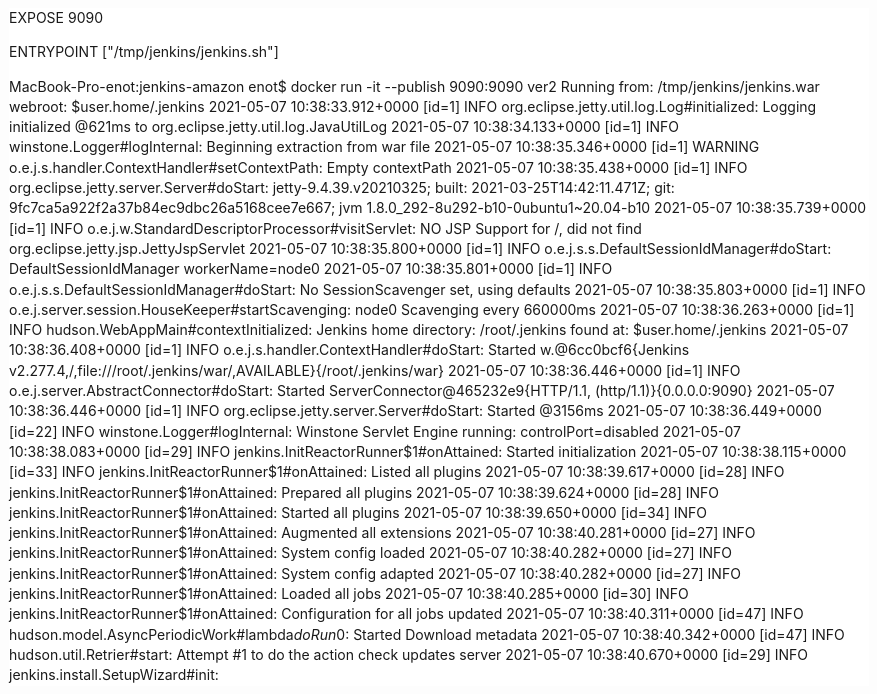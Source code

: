 EXPOSE 9090

ENTRYPOINT ["/tmp/jenkins/jenkins.sh"]

```

```
MacBook-Pro-enot:jenkins-amazon enot$ docker run -it --publish 9090:9090 ver2
Running from: /tmp/jenkins/jenkins.war
webroot: $user.home/.jenkins
2021-05-07 10:38:33.912+0000 [id=1]	INFO	org.eclipse.jetty.util.log.Log#initialized: Logging initialized @621ms to org.eclipse.jetty.util.log.JavaUtilLog
2021-05-07 10:38:34.133+0000 [id=1]	INFO	winstone.Logger#logInternal: Beginning extraction from war file
2021-05-07 10:38:35.346+0000 [id=1]	WARNING	o.e.j.s.handler.ContextHandler#setContextPath: Empty contextPath
2021-05-07 10:38:35.438+0000 [id=1]	INFO	org.eclipse.jetty.server.Server#doStart: jetty-9.4.39.v20210325; built: 2021-03-25T14:42:11.471Z; git: 9fc7ca5a922f2a37b84ec9dbc26a5168cee7e667; jvm 1.8.0_292-8u292-b10-0ubuntu1~20.04-b10
2021-05-07 10:38:35.739+0000 [id=1]	INFO	o.e.j.w.StandardDescriptorProcessor#visitServlet: NO JSP Support for /, did not find org.eclipse.jetty.jsp.JettyJspServlet
2021-05-07 10:38:35.800+0000 [id=1]	INFO	o.e.j.s.s.DefaultSessionIdManager#doStart: DefaultSessionIdManager workerName=node0
2021-05-07 10:38:35.801+0000 [id=1]	INFO	o.e.j.s.s.DefaultSessionIdManager#doStart: No SessionScavenger set, using defaults
2021-05-07 10:38:35.803+0000 [id=1]	INFO	o.e.j.server.session.HouseKeeper#startScavenging: node0 Scavenging every 660000ms
2021-05-07 10:38:36.263+0000 [id=1]	INFO	hudson.WebAppMain#contextInitialized: Jenkins home directory: /root/.jenkins found at: $user.home/.jenkins
2021-05-07 10:38:36.408+0000 [id=1]	INFO	o.e.j.s.handler.ContextHandler#doStart: Started w.@6cc0bcf6{Jenkins v2.277.4,/,file:///root/.jenkins/war/,AVAILABLE}{/root/.jenkins/war}
2021-05-07 10:38:36.446+0000 [id=1]	INFO	o.e.j.server.AbstractConnector#doStart: Started ServerConnector@465232e9{HTTP/1.1, (http/1.1)}{0.0.0.0:9090}
2021-05-07 10:38:36.446+0000 [id=1]	INFO	org.eclipse.jetty.server.Server#doStart: Started @3156ms
2021-05-07 10:38:36.449+0000 [id=22]	INFO	winstone.Logger#logInternal: Winstone Servlet Engine running: controlPort=disabled
2021-05-07 10:38:38.083+0000 [id=29]	INFO	jenkins.InitReactorRunner$1#onAttained: Started initialization
2021-05-07 10:38:38.115+0000 [id=33]	INFO	jenkins.InitReactorRunner$1#onAttained: Listed all plugins
2021-05-07 10:38:39.617+0000 [id=28]	INFO	jenkins.InitReactorRunner$1#onAttained: Prepared all plugins
2021-05-07 10:38:39.624+0000 [id=28]	INFO	jenkins.InitReactorRunner$1#onAttained: Started all plugins
2021-05-07 10:38:39.650+0000 [id=34]	INFO	jenkins.InitReactorRunner$1#onAttained: Augmented all extensions
2021-05-07 10:38:40.281+0000 [id=27]	INFO	jenkins.InitReactorRunner$1#onAttained: System config loaded
2021-05-07 10:38:40.282+0000 [id=27]	INFO	jenkins.InitReactorRunner$1#onAttained: System config adapted
2021-05-07 10:38:40.282+0000 [id=27]	INFO	jenkins.InitReactorRunner$1#onAttained: Loaded all jobs
2021-05-07 10:38:40.285+0000 [id=30]	INFO	jenkins.InitReactorRunner$1#onAttained: Configuration for all jobs updated
2021-05-07 10:38:40.311+0000 [id=47]	INFO	hudson.model.AsyncPeriodicWork#lambda$doRun$0: Started Download metadata
2021-05-07 10:38:40.342+0000 [id=47]	INFO	hudson.util.Retrier#start: Attempt #1 to do the action check updates server
2021-05-07 10:38:40.670+0000 [id=29]	INFO	jenkins.install.SetupWizard#init:
